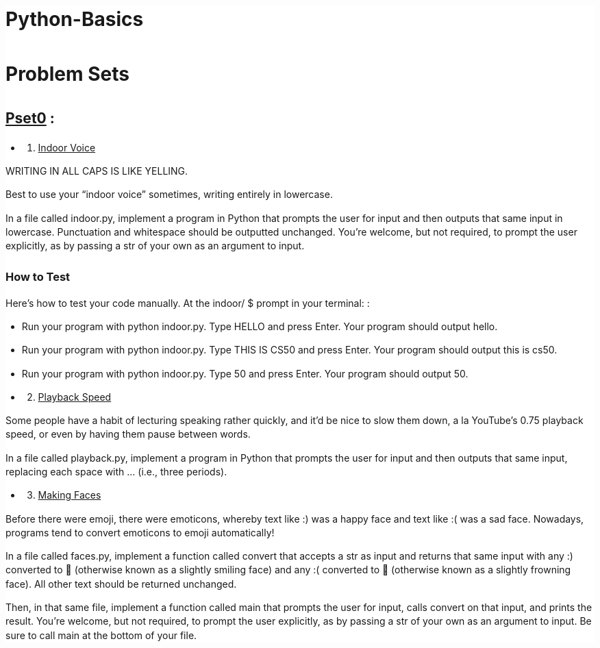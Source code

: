 # Python-Basics

# Problem Sets

## [Pset0](https://github.com/berdii/python-basics/tree/main/w0/pset0)  :

* 1) [Indoor Voice](https://github.com/berdii/python-basics/tree/main/w0/pset0/indoor)

WRITING IN ALL CAPS IS LIKE YELLING.

Best to use your “indoor voice” sometimes, writing entirely in lowercase.

In a file called indoor.py, implement a program in Python that prompts the user for input and then outputs that same input in lowercase. 
Punctuation and whitespace should be outputted unchanged. 
You’re welcome, but not required, to prompt the user explicitly, as by passing a str of your own as an argument to input.

### How to Test

Here’s how to test your code manually. At the indoor/ $ prompt in your terminal: :

* Run your program with python indoor.py. Type HELLO and press Enter. Your program should output hello.
* Run your program with python indoor.py. Type THIS IS CS50 and press Enter. Your program should output this is cs50.
* Run your program with python indoor.py. Type 50 and press Enter. Your program should output 50.


* 2) [Playback Speed](https://github.com/berdii/python-basics/tree/main/w0/pset0/playback)

Some people have a habit of lecturing speaking rather quickly, and it’d be nice to slow them down, a la YouTube’s 0.75 playback speed, or even by having them pause between words.

In a file called playback.py, implement a program in Python that prompts the user for input and then outputs that same input, replacing each space with ... (i.e., three periods).


* 3) [Making Faces](https://github.com/berdii/python-basics/tree/main/w0/pset0/faces)

Before there were emoji, there were emoticons, whereby text like :) was a happy face and text like :( was a sad face. Nowadays, programs tend to convert emoticons to emoji automatically!

In a file called faces.py, implement a function called convert that accepts a str as input and returns that same input with any :) converted to 🙂 (otherwise known as a slightly smiling face) and any :( converted to 🙁 (otherwise known as a slightly frowning face). All other text should be returned unchanged.

Then, in that same file, implement a function called main that prompts the user for input, calls convert on that input, and prints the result. You’re welcome, but not required, to prompt the user explicitly, as by passing a str of your own as an argument to input. Be sure to call main at the bottom of your file.

